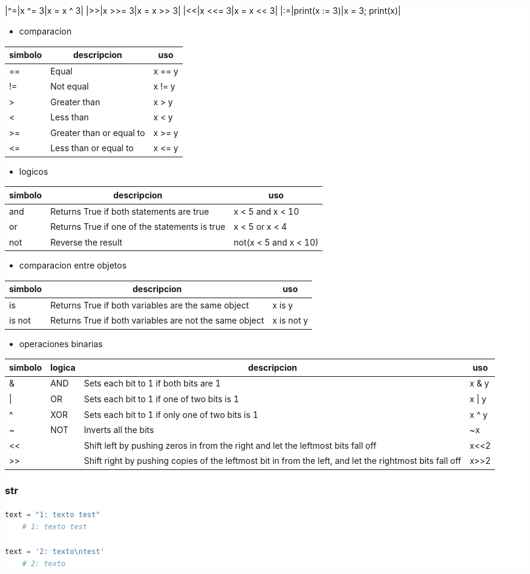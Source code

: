 |^=|x ^= 3|x = x ^ 3|
|>>|x >>= 3|x = x >> 3|
|<<|x <<= 3|x = x << 3|
|:=|print(x := 3)|x = 3; print(x)|
- comparacion

|simbolo|descripcion|uso|
|-|-|-|
|==|Equal|x == y|
|!=|Not equal|x != y|
|>|Greater than|x > y|
|<|Less than|x < y|
|>=|Greater than or equal to|x >= y|
|<=|Less than or equal to|x <= y|
- logicos

|simbolo|descripcion|uso|
|-|-|-|
|and|Returns True if both statements are true|x < 5 and  x < 10|
|or|Returns True if one of the statements is true|x < 5 or x < 4|
|not|Reverse the result|not(x < 5 and x < 10)|
- comparacion entre objetos

|simbolo|descripcion|uso|
|-|-|-|
|is|Returns True if both variables are the same object|x is y|
|is not|Returns True if both variables are not the same object|x is not y|
- operaciones binarias

|simbolo|logica|descripcion|uso|
|-|-|-|-|
|&|AND|Sets each bit to 1 if both bits are 1|x & y|
|\||OR|Sets each bit to 1 if one of two bits is 1|x \| y|
|^|XOR|Sets each bit to 1 if only one of two bits is 1|x ^ y|
|~|NOT|Inverts all the bits|~x|
|<<||Shift left by pushing zeros in from the right and let the leftmost bits fall off|x<<2|
|>>||Shift right by pushing copies of the leftmost bit in from the left, and let the rightmost bits fall off|x>>2|
### str
```python
text = "1: texto test"
    # 1: texto test

text = '2: texto\ntest'
    # 2: texto 
```